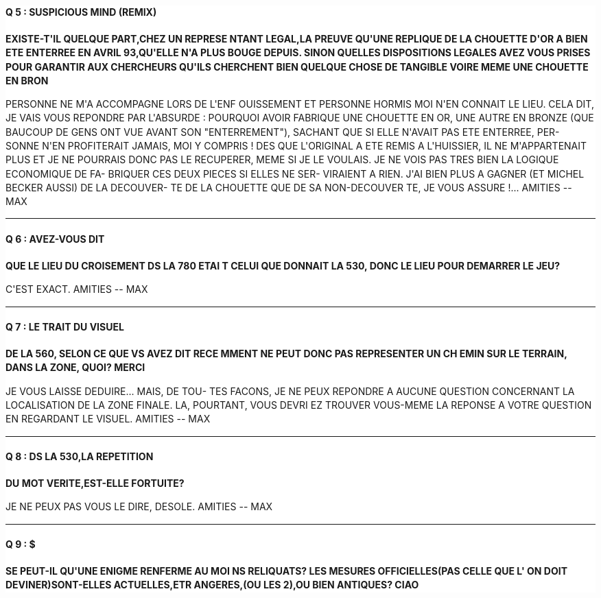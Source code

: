 
#### Q 5 : SUSPICIOUS MIND (REMIX)

**EXISTE-T'IL QUELQUE PART,CHEZ UN REPRESE NTANT
LEGAL,LA PREUVE QU'UNE REPLIQUE DE  LA CHOUETTE D'OR A BIEN ETE ENTERREE
 EN  AVRIL 93,QU'ELLE N'A PLUS BOUGE DEPUIS. SINON QUELLES DISPOSITIONS
LEGALES AVEZ  VOUS PRISES POUR GARANTIR AUX CHERCHEURS QU'ILS CHERCHENT
BIEN QUELQUE CHOSE DE   TANGIBLE VOIRE MEME UNE CHOUETTE EN BRON**

PERSONNE NE M'A ACCOMPAGNE LORS DE L'ENF OUISSEMENT ET
 PERSONNE HORMIS MOI N'EN  CONNAIT LE LIEU. CELA DIT, JE VAIS VOUS
REPONDRE PAR L'ABSURDE : POURQUOI AVOIR FABRIQUE UNE CHOUETTE EN OR, UNE
 AUTRE EN BRONZE (QUE BAUCOUP DE GENS ONT VUE AVANT SON "ENTERREMENT"),
SACHANT QUE SI ELLE N'AVAIT PAS ETE ENTERREE, PER-
SONNE N'EN PROFITERAIT JAMAIS, MOI Y  COMPRIS ! DES QUE L'ORIGINAL A ETE
 REMIS A L'HUISSIER, IL NE M'APPARTENAIT PLUS ET JE NE POURRAIS DONC PAS
 LE RECUPERER, MEME SI JE LE VOULAIS. JE NE VOIS PAS TRES BIEN LA
LOGIQUE ECONOMIQUE DE FA- BRIQUER CES DEUX PIECES SI ELLES NE SER-
VIRAIENT A RIEN. J'AI BIEN PLUS A GAGNER
(ET MICHEL BECKER AUSSI) DE LA DECOUVER- TE DE LA CHOUETTE QUE DE SA
NON-DECOUVER TE, JE VOUS ASSURE !... AMITIES -- MAX

---

#### Q 6 : AVEZ-VOUS DIT

**QUE LE LIEU DU CROISEMENT DS LA 780 ETAI T CELUI QUE DONNAIT LA 530, DONC LE LIEU  POUR DEMARRER LE JEU?**

C'EST EXACT. AMITIES -- MAX

---

#### Q 7 : LE TRAIT DU VISUEL

**DE LA 560, SELON CE QUE VS AVEZ DIT RECE MMENT NE PEUT DONC PAS REPRESENTER UN CH EMIN SUR LE TERRAIN, DANS LA ZONE, QUOI? MERCI**

JE VOUS LAISSE DEDUIRE... MAIS, DE TOU- TES FACONS, JE
 NE PEUX REPONDRE A AUCUNE QUESTION CONCERNANT LA LOCALISATION DE LA
ZONE FINALE. LA, POURTANT, VOUS DEVRI EZ TROUVER VOUS-MEME LA REPONSE A
VOTRE QUESTION EN REGARDANT LE VISUEL. AMITIES -- MAX

---

#### Q 8 : DS LA 530,LA REPETITION

**DU MOT VERITE,EST-ELLE FORTUITE?**

JE NE PEUX PAS VOUS LE DIRE, DESOLE. AMITIES -- MAX

---

#### Q 9 : $

**SE PEUT-IL QU'UNE ENIGME RENFERME AU MOI NS RELIQUATS?
 LES MESURES OFFICIELLES(PAS CELLE QUE L' ON DOIT DEVINER)SONT-ELLES
ACTUELLES,ETR ANGERES,(OU LES 2),OU BIEN ANTIQUES? CIAO**
